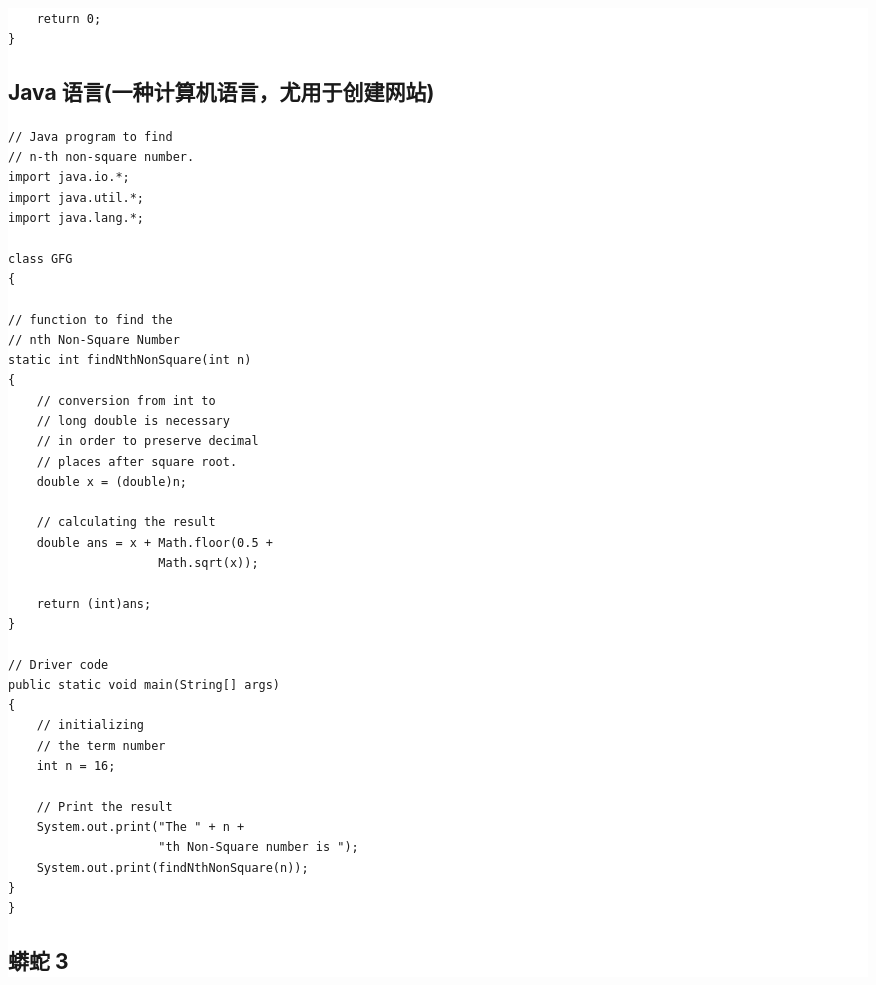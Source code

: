 ```
    return 0;
}
```

## Java 语言(一种计算机语言，尤用于创建网站)

```
// Java program to find
// n-th non-square number.
import java.io.*;
import java.util.*;
import java.lang.*;

class GFG
{

// function to find the
// nth Non-Square Number
static int findNthNonSquare(int n)
{
    // conversion from int to
    // long double is necessary
    // in order to preserve decimal
    // places after square root.
    double x = (double)n;

    // calculating the result
    double ans = x + Math.floor(0.5 +
                     Math.sqrt(x));

    return (int)ans;
}

// Driver code
public static void main(String[] args)
{
    // initializing
    // the term number
    int n = 16;

    // Print the result
    System.out.print("The " + n +
                     "th Non-Square number is ");
    System.out.print(findNthNonSquare(n));
}
}
```

## 蟒蛇 3

